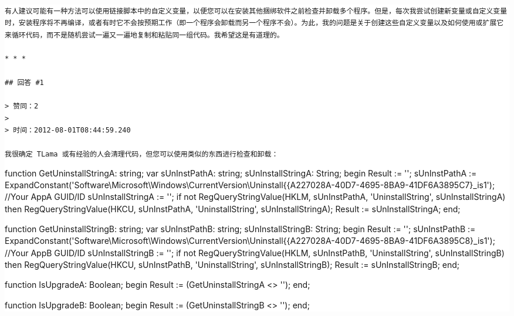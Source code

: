 ```
有人建议可能有一种方法可以使用链接脚本中的自定义变量，以便您可以在安装其他捆绑软件之前检查并卸载多个程序。但是，每次我尝试创建新变量或自定义变量时，安装程​​序将不再编译，或者有时它不会按预期工作（即一个程序会卸载而另一个程序不会）。为此，我的问题是关于创建这些自定义变量以及如何使用或扩展它来循环代码，而不是随机尝试一遍又一遍地复制和粘贴同一组代码。我希望这是有道理的。

* * *

## 回答 #1

> 赞同：2
> 
> 时间：2012-08-01T08:44:59.240

我很确定 TLama 或有经验的人会清理代码，但您可以使用类似的东西进行检查和卸载：

```
function GetUninstallStringA: string;
var
  sUnInstPathA: string;
  sUnInstallStringA: String;
begin
  Result := '';
  sUnInstPathA := ExpandConstant('Software\Microsoft\Windows\CurrentVersion\Uninstall\{{A227028A-40D7-4695-8BA9-41DF6A3895C7}_is1'); //Your AppA GUID/ID
  sUnInstallStringA := '';
  if not RegQueryStringValue(HKLM, sUnInstPathA, 'UninstallString', sUnInstallStringA) then
    RegQueryStringValue(HKCU, sUnInstPathA, 'UninstallString', sUnInstallStringA);
  Result := sUnInstallStringA;
end;

function GetUninstallStringB: string;
var
  sUnInstPathB: string;
  sUnInstallStringB: String;
begin
  Result := '';
  sUnInstPathB := ExpandConstant('Software\Microsoft\Windows\CurrentVersion\Uninstall\{{A227028A-40D7-4695-8BA9-41DF6A3895C8}_is1'); //Your AppB GUID/ID
  sUnInstallStringB := '';
  if not RegQueryStringValue(HKLM, sUnInstPathB, 'UninstallString', sUnInstallStringB) then
    RegQueryStringValue(HKCU, sUnInstPathB, 'UninstallString', sUnInstallStringB);
  Result := sUnInstallStringB;
end;

function IsUpgradeA: Boolean;
begin
  Result := (GetUninstallStringA <> '');
end;

function IsUpgradeB: Boolean;
begin
  Result := (GetUninstallStringB <> '');
end;
